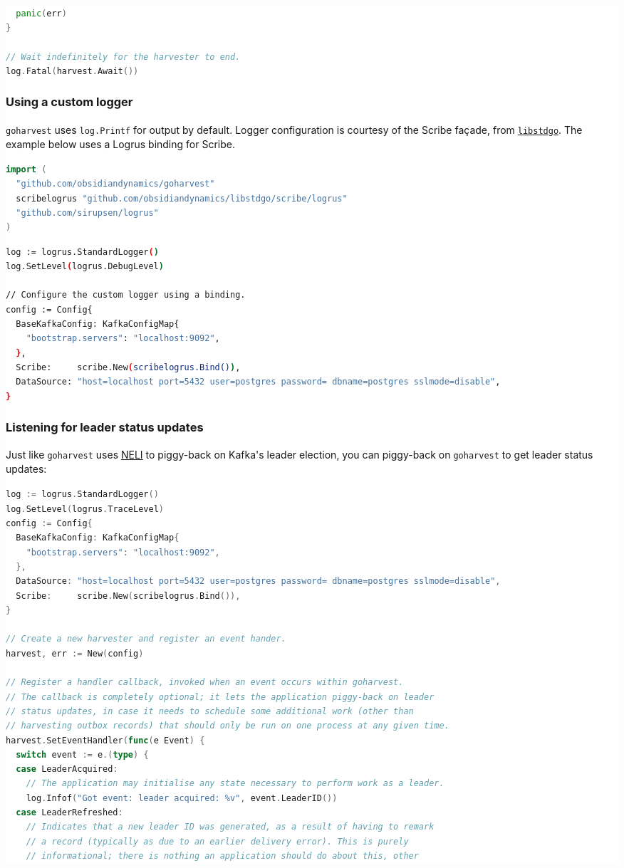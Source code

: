 ```go
  panic(err)
}

// Wait indefinitely for the harvester to end.
log.Fatal(harvest.Await())
```

### Using a custom logger
`goharvest` uses `log.Printf` for output by default. Logger configuration is courtesy of the Scribe façade, from [<code>libstdgo</code>](https://github.com/obsidiandynamics/libstdgo). The example below uses a Logrus binding for Scribe.

```go
import (
  "github.com/obsidiandynamics/goharvest"
  scribelogrus "github.com/obsidiandynamics/libstdgo/scribe/logrus"
  "github.com/sirupsen/logrus"
)
```

```sh
log := logrus.StandardLogger()
log.SetLevel(logrus.DebugLevel)

// Configure the custom logger using a binding.
config := Config{
  BaseKafkaConfig: KafkaConfigMap{
    "bootstrap.servers": "localhost:9092",
  },
  Scribe:     scribe.New(scribelogrus.Bind()),
  DataSource: "host=localhost port=5432 user=postgres password= dbname=postgres sslmode=disable",
}
```

### Listening for leader status updates
Just like `goharvest` uses [NELI](https://github.com/corabank/goneli) to piggy-back on Kafka's leader election, you can piggy-back on `goharvest` to get leader status updates:

```go
log := logrus.StandardLogger()
log.SetLevel(logrus.TraceLevel)
config := Config{
  BaseKafkaConfig: KafkaConfigMap{
    "bootstrap.servers": "localhost:9092",
  },
  DataSource: "host=localhost port=5432 user=postgres password= dbname=postgres sslmode=disable",
  Scribe:     scribe.New(scribelogrus.Bind()),
}

// Create a new harvester and register an event hander.
harvest, err := New(config)

// Register a handler callback, invoked when an event occurs within goharvest.
// The callback is completely optional; it lets the application piggy-back on leader
// status updates, in case it needs to schedule some additional work (other than
// harvesting outbox records) that should only be run on one process at any given time.
harvest.SetEventHandler(func(e Event) {
  switch event := e.(type) {
  case LeaderAcquired:
    // The application may initialise any state necessary to perform work as a leader.
    log.Infof("Got event: leader acquired: %v", event.LeaderID())
  case LeaderRefreshed:
    // Indicates that a new leader ID was generated, as a result of having to remark
    // a record (typically as due to an earlier delivery error). This is purely
    // informational; there is nothing an application should do about this, other
```